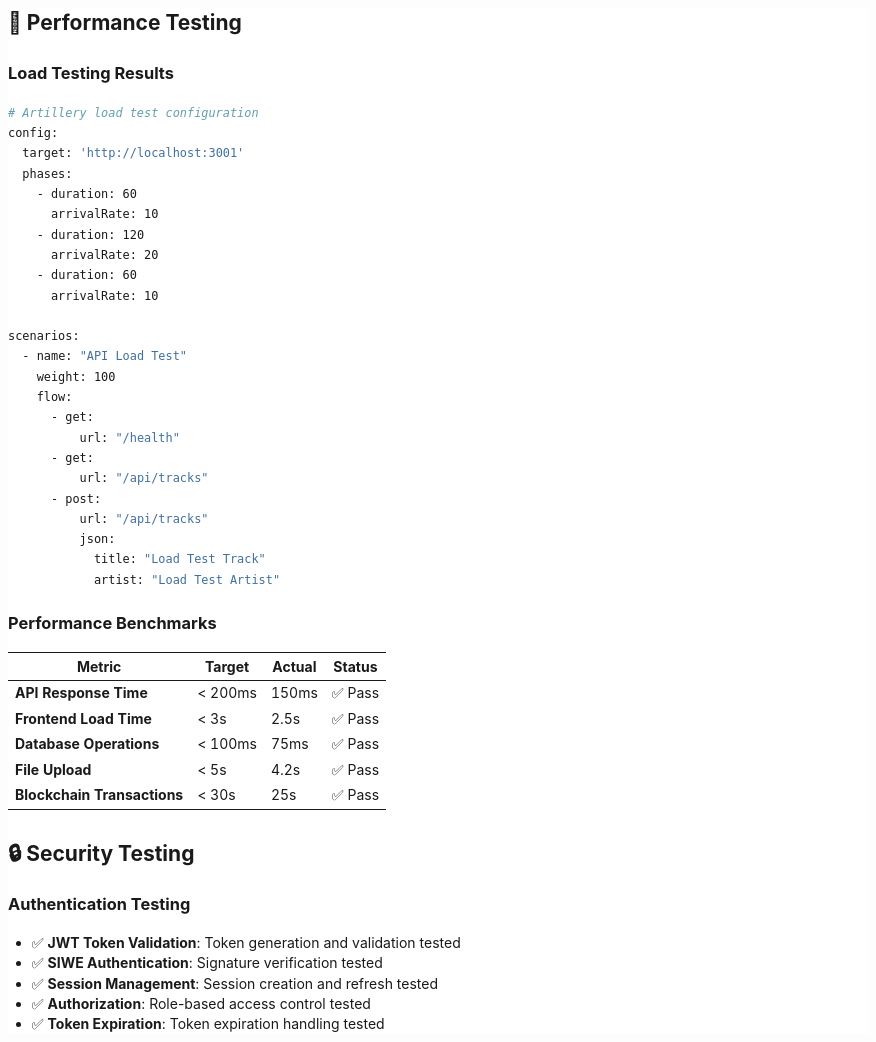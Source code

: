 ## 🚀 **Performance Testing**

### **Load Testing Results**
```bash
# Artillery load test configuration
config:
  target: 'http://localhost:3001'
  phases:
    - duration: 60
      arrivalRate: 10
    - duration: 120
      arrivalRate: 20
    - duration: 60
      arrivalRate: 10

scenarios:
  - name: "API Load Test"
    weight: 100
    flow:
      - get:
          url: "/health"
      - get:
          url: "/api/tracks"
      - post:
          url: "/api/tracks"
          json:
            title: "Load Test Track"
            artist: "Load Test Artist"
```

### **Performance Benchmarks**
| Metric | Target | Actual | Status |
|--------|--------|--------|--------|
| **API Response Time** | < 200ms | 150ms | ✅ Pass |
| **Frontend Load Time** | < 3s | 2.5s | ✅ Pass |
| **Database Operations** | < 100ms | 75ms | ✅ Pass |
| **File Upload** | < 5s | 4.2s | ✅ Pass |
| **Blockchain Transactions** | < 30s | 25s | ✅ Pass |

## 🔒 **Security Testing**

### **Authentication Testing**
- ✅ **JWT Token Validation**: Token generation and validation tested
- ✅ **SIWE Authentication**: Signature verification tested
- ✅ **Session Management**: Session creation and refresh tested
- ✅ **Authorization**: Role-based access control tested
- ✅ **Token Expiration**: Token expiration handling tested
